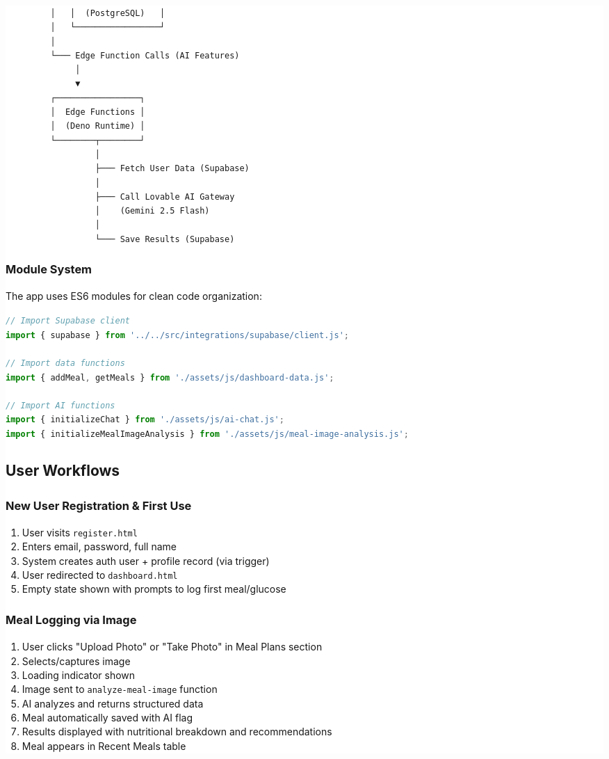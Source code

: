 ```
         │   │  (PostgreSQL)   │
         │   └─────────────────┘
         │
         └─── Edge Function Calls (AI Features)
              │
              ▼
         ┌─────────────────┐
         │  Edge Functions │
         │  (Deno Runtime) │
         └────────┬────────┘
                  │
                  ├─── Fetch User Data (Supabase)
                  │
                  ├─── Call Lovable AI Gateway
                  │    (Gemini 2.5 Flash)
                  │
                  └─── Save Results (Supabase)
```

### Module System

The app uses ES6 modules for clean code organization:

```javascript
// Import Supabase client
import { supabase } from '../../src/integrations/supabase/client.js';

// Import data functions
import { addMeal, getMeals } from './assets/js/dashboard-data.js';

// Import AI functions
import { initializeChat } from './assets/js/ai-chat.js';
import { initializeMealImageAnalysis } from './assets/js/meal-image-analysis.js';
```

## User Workflows

### New User Registration & First Use
1. User visits `register.html`
2. Enters email, password, full name
3. System creates auth user + profile record (via trigger)
4. User redirected to `dashboard.html`
5. Empty state shown with prompts to log first meal/glucose

### Meal Logging via Image
1. User clicks "Upload Photo" or "Take Photo" in Meal Plans section
2. Selects/captures image
3. Loading indicator shown
4. Image sent to `analyze-meal-image` function
5. AI analyzes and returns structured data
6. Meal automatically saved with AI flag
7. Results displayed with nutritional breakdown and recommendations
8. Meal appears in Recent Meals table
